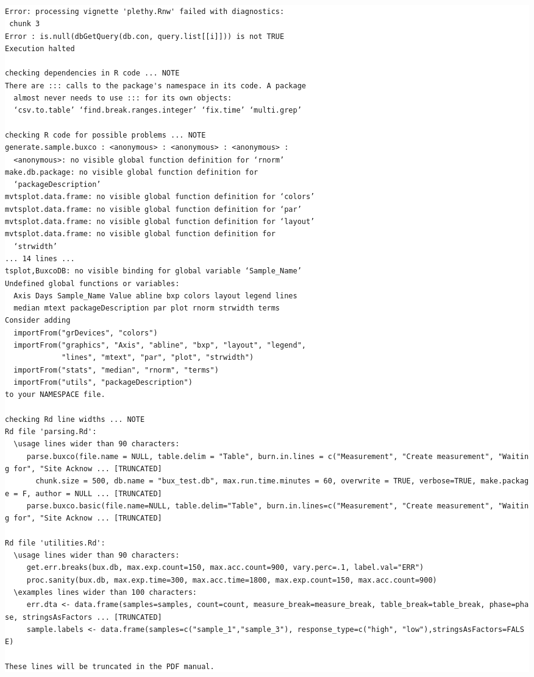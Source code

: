 ```
Error: processing vignette 'plethy.Rnw' failed with diagnostics:
 chunk 3 
Error : is.null(dbGetQuery(db.con, query.list[[i]])) is not TRUE
Execution halted

checking dependencies in R code ... NOTE
There are ::: calls to the package's namespace in its code. A package
  almost never needs to use ::: for its own objects:
  ‘csv.to.table’ ‘find.break.ranges.integer’ ‘fix.time’ ‘multi.grep’

checking R code for possible problems ... NOTE
generate.sample.buxco : <anonymous> : <anonymous> : <anonymous> :
  <anonymous>: no visible global function definition for ‘rnorm’
make.db.package: no visible global function definition for
  ‘packageDescription’
mvtsplot.data.frame: no visible global function definition for ‘colors’
mvtsplot.data.frame: no visible global function definition for ‘par’
mvtsplot.data.frame: no visible global function definition for ‘layout’
mvtsplot.data.frame: no visible global function definition for
  ‘strwidth’
... 14 lines ...
tsplot,BuxcoDB: no visible binding for global variable ‘Sample_Name’
Undefined global functions or variables:
  Axis Days Sample_Name Value abline bxp colors layout legend lines
  median mtext packageDescription par plot rnorm strwidth terms
Consider adding
  importFrom("grDevices", "colors")
  importFrom("graphics", "Axis", "abline", "bxp", "layout", "legend",
             "lines", "mtext", "par", "plot", "strwidth")
  importFrom("stats", "median", "rnorm", "terms")
  importFrom("utils", "packageDescription")
to your NAMESPACE file.

checking Rd line widths ... NOTE
Rd file 'parsing.Rd':
  \usage lines wider than 90 characters:
     parse.buxco(file.name = NULL, table.delim = "Table", burn.in.lines = c("Measurement", "Create measurement", "Waiting for", "Site Acknow ... [TRUNCATED]
       chunk.size = 500, db.name = "bux_test.db", max.run.time.minutes = 60, overwrite = TRUE, verbose=TRUE, make.package = F, author = NULL ... [TRUNCATED]
     parse.buxco.basic(file.name=NULL, table.delim="Table", burn.in.lines=c("Measurement", "Create measurement", "Waiting for", "Site Acknow ... [TRUNCATED]

Rd file 'utilities.Rd':
  \usage lines wider than 90 characters:
     get.err.breaks(bux.db, max.exp.count=150, max.acc.count=900, vary.perc=.1, label.val="ERR")
     proc.sanity(bux.db, max.exp.time=300, max.acc.time=1800, max.exp.count=150, max.acc.count=900)
  \examples lines wider than 100 characters:
     err.dta <- data.frame(samples=samples, count=count, measure_break=measure_break, table_break=table_break, phase=phase, stringsAsFactors ... [TRUNCATED]
     sample.labels <- data.frame(samples=c("sample_1","sample_3"), response_type=c("high", "low"),stringsAsFactors=FALSE)

These lines will be truncated in the PDF manual.
```
